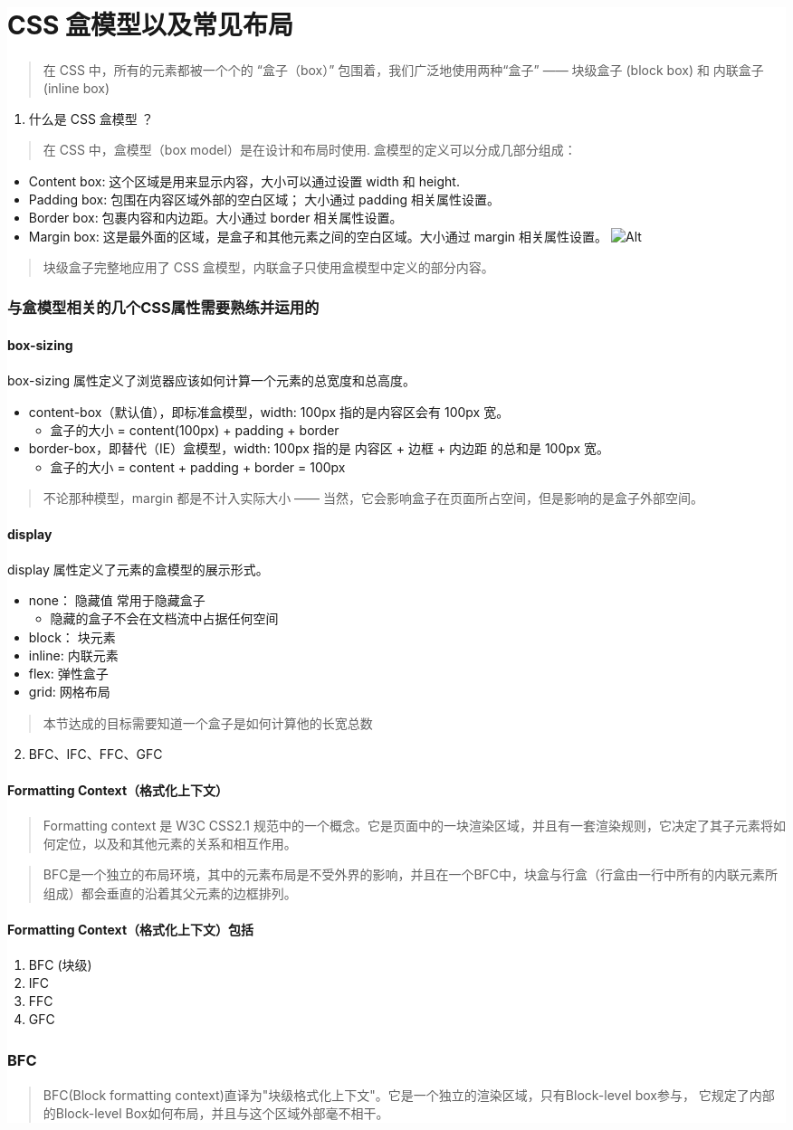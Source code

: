 
# CSS 盒模型以及常见布局
> 在 CSS 中，所有的元素都被一个个的 “盒子（box）” 包围着，我们广泛地使用两种“盒子” —— 块级盒子 (block box) 和 内联盒子 (inline box)

1. 什么是 CSS 盒模型 ？
> 在 CSS 中，盒模型（box model）是在设计和布局时使用.
盒模型的定义可以分成几部分组成：
- Content box: 这个区域是用来显示内容，大小可以通过设置 width 和 height.
- Padding box: 包围在内容区域外部的空白区域； 大小通过 padding 相关属性设置。
- Border box: 包裹内容和内边距。大小通过 border 相关属性设置。
- Margin box: 这是最外面的区域，是盒子和其他元素之间的空白区域。大小通过 margin 相关属性设置。
![Alt](https://p3-juejin.byteimg.com/tos-cn-i-k3u1fbpfcp/dd9147d32262427e8cd1c8b78b886c29~tplv-k3u1fbpfcp-zoom-in-crop-mark:1512:0:0:0.awebp)

>块级盒子完整地应用了 CSS 盒模型，内联盒子只使用盒模型中定义的部分内容。

### 与盒模型相关的几个CSS属性需要熟练并运用的

#### box-sizing 
box-sizing 属性定义了浏览器应该如何计算一个元素的总宽度和总高度。
- content-box（默认值），即标准盒模型，width: 100px 指的是内容区会有 100px 宽。
    - 盒子的大小 = content(100px) + padding + border
- border-box，即替代（IE）盒模型，width: 100px 指的是 内容区 + 边框 + 内边距 的总和是 100px 宽。
    - 盒子的大小 = content + padding + border = 100px
> 不论那种模型，margin 都是不计入实际大小 —— 当然，它会影响盒子在页面所占空间，但是影响的是盒子外部空间。

#### display
display 属性定义了元素的盒模型的展示形式。
- none： 隐藏值 常用于隐藏盒子
    - 隐藏的盒子不会在文档流中占据任何空间
- block： 块元素
- inline: 内联元素
- flex: 弹性盒子
- grid: 网格布局
> 本节达成的目标需要知道一个盒子是如何计算他的长宽总数
2. BFC、IFC、FFC、GFC
#### Formatting Context（格式化上下文）
> Formatting context 是 W3C CSS2.1 规范中的一个概念。它是页面中的一块渲染区域，并且有一套渲染规则，它决定了其子元素将如何定位，以及和其他元素的关系和相互作用。

> BFC是一个独立的布局环境，其中的元素布局是不受外界的影响，并且在一个BFC中，块盒与行盒（行盒由一行中所有的内联元素所组成）都会垂直的沿着其父元素的边框排列。

#### Formatting Context（格式化上下文）包括
1. BFC (块级)
2. IFC 
3. FFC
4. GFC

### BFC
> BFC(Block formatting context)直译为"块级格式化上下文"。它是一个独立的渲染区域，只有Block-level box参与， 它规定了内部的Block-level Box如何布局，并且与这个区域外部毫不相干。
